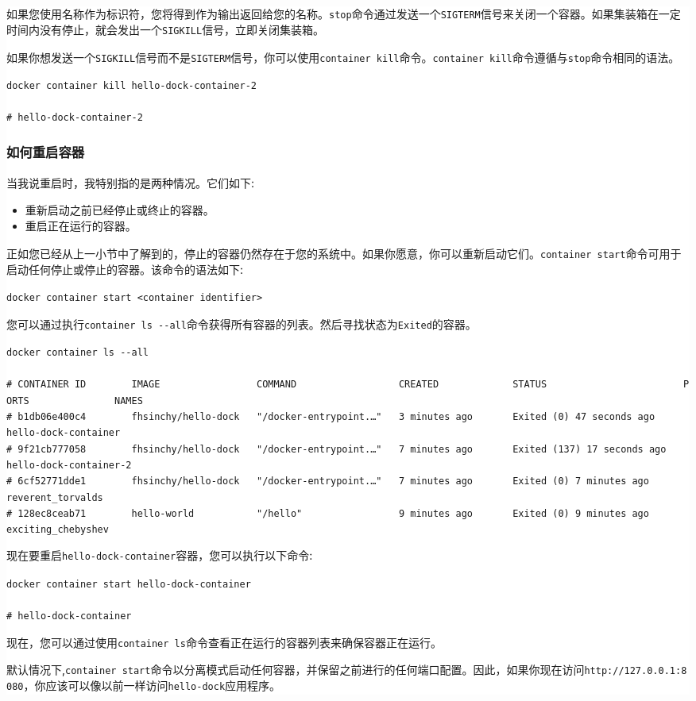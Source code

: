 如果您使用名称作为标识符，您将得到作为输出返回给您的名称。`stop`命令通过发送一个`SIGTERM`信号来关闭一个容器。如果集装箱在一定时间内没有停止，就会发出一个`SIGKILL`信号，立即关闭集装箱。

如果你想发送一个`SIGKILL`信号而不是`SIGTERM`信号，你可以使用`container kill`命令。`container kill`命令遵循与`stop`命令相同的语法。

```
docker container kill hello-dock-container-2

# hello-dock-container-2
```

### 如何重启容器

当我说重启时，我特别指的是两种情况。它们如下:

*   重新启动之前已经停止或终止的容器。
*   重启正在运行的容器。

正如您已经从上一小节中了解到的，停止的容器仍然存在于您的系统中。如果你愿意，你可以重新启动它们。`container start`命令可用于启动任何停止或停止的容器。该命令的语法如下:

```
docker container start <container identifier>
```

您可以通过执行`container ls --all`命令获得所有容器的列表。然后寻找状态为`Exited`的容器。

```
docker container ls --all

# CONTAINER ID        IMAGE                 COMMAND                  CREATED             STATUS                        PORTS               NAMES
# b1db06e400c4        fhsinchy/hello-dock   "/docker-entrypoint.…"   3 minutes ago       Exited (0) 47 seconds ago                         hello-dock-container
# 9f21cb777058        fhsinchy/hello-dock   "/docker-entrypoint.…"   7 minutes ago       Exited (137) 17 seconds ago                       hello-dock-container-2
# 6cf52771dde1        fhsinchy/hello-dock   "/docker-entrypoint.…"   7 minutes ago       Exited (0) 7 minutes ago                          reverent_torvalds
# 128ec8ceab71        hello-world           "/hello"                 9 minutes ago       Exited (0) 9 minutes ago                          exciting_chebyshev
```

现在要重启`hello-dock-container`容器，您可以执行以下命令:

```
docker container start hello-dock-container

# hello-dock-container
```

现在，您可以通过使用`container ls`命令查看正在运行的容器列表来确保容器正在运行。

默认情况下,`container start`命令以分离模式启动任何容器，并保留之前进行的任何端口配置。因此，如果你现在访问`http://127.0.0.1:8080`，你应该可以像以前一样访问`hello-dock`应用程序。
